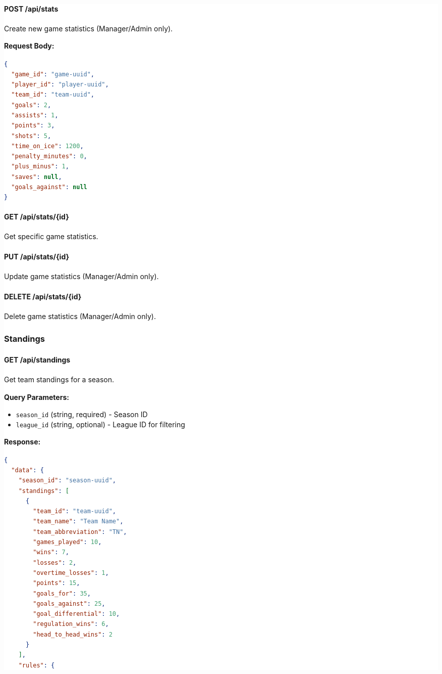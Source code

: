 #### POST /api/stats

Create new game statistics (Manager/Admin only).

**Request Body:**
```json
{
  "game_id": "game-uuid",
  "player_id": "player-uuid",
  "team_id": "team-uuid",
  "goals": 2,
  "assists": 1,
  "points": 3,
  "shots": 5,
  "time_on_ice": 1200,
  "penalty_minutes": 0,
  "plus_minus": 1,
  "saves": null,
  "goals_against": null
}
```

#### GET /api/stats/{id}

Get specific game statistics.

#### PUT /api/stats/{id}

Update game statistics (Manager/Admin only).

#### DELETE /api/stats/{id}

Delete game statistics (Manager/Admin only).

### Standings

#### GET /api/standings

Get team standings for a season.

**Query Parameters:**
- `season_id` (string, required) - Season ID
- `league_id` (string, optional) - League ID for filtering

**Response:**
```json
{
  "data": {
    "season_id": "season-uuid",
    "standings": [
      {
        "team_id": "team-uuid",
        "team_name": "Team Name",
        "team_abbreviation": "TN",
        "games_played": 10,
        "wins": 7,
        "losses": 2,
        "overtime_losses": 1,
        "points": 15,
        "goals_for": 35,
        "goals_against": 25,
        "goal_differential": 10,
        "regulation_wins": 6,
        "head_to_head_wins": 2
      }
    ],
    "rules": {
```